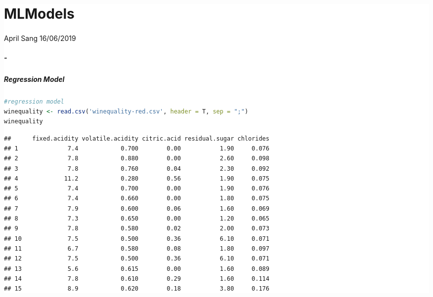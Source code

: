 MLModels
================
April Sang
16/06/2019

##### \-

##### Regression Model

``` r
#regression model
winequality <- read.csv('winequality-red.csv', header = T, sep = ";")
winequality
```

    ##      fixed.acidity volatile.acidity citric.acid residual.sugar chlorides
    ## 1              7.4            0.700        0.00           1.90     0.076
    ## 2              7.8            0.880        0.00           2.60     0.098
    ## 3              7.8            0.760        0.04           2.30     0.092
    ## 4             11.2            0.280        0.56           1.90     0.075
    ## 5              7.4            0.700        0.00           1.90     0.076
    ## 6              7.4            0.660        0.00           1.80     0.075
    ## 7              7.9            0.600        0.06           1.60     0.069
    ## 8              7.3            0.650        0.00           1.20     0.065
    ## 9              7.8            0.580        0.02           2.00     0.073
    ## 10             7.5            0.500        0.36           6.10     0.071
    ## 11             6.7            0.580        0.08           1.80     0.097
    ## 12             7.5            0.500        0.36           6.10     0.071
    ## 13             5.6            0.615        0.00           1.60     0.089
    ## 14             7.8            0.610        0.29           1.60     0.114
    ## 15             8.9            0.620        0.18           3.80     0.176